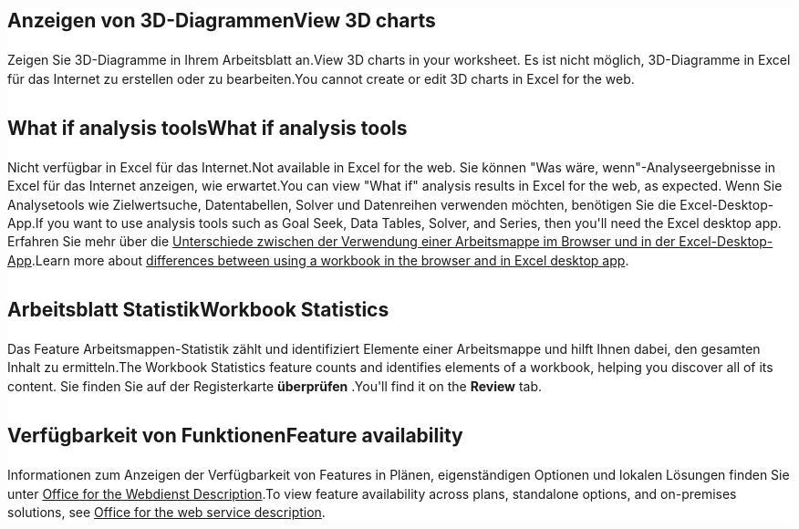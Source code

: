 ## <a name="view-3d-charts"></a><span data-ttu-id="cca13-370">Anzeigen von 3D-Diagrammen</span><span class="sxs-lookup"><span data-stu-id="cca13-370">View 3D charts</span></span>

<span data-ttu-id="cca13-371">Zeigen Sie 3D-Diagramme in Ihrem Arbeitsblatt an.</span><span class="sxs-lookup"><span data-stu-id="cca13-371">View 3D charts in your worksheet.</span></span> <span data-ttu-id="cca13-372">Es ist nicht möglich, 3D-Diagramme in Excel für das Internet zu erstellen oder zu bearbeiten.</span><span class="sxs-lookup"><span data-stu-id="cca13-372">You cannot create or edit 3D charts in Excel for the web.</span></span>
  
## <a name="what-if-analysis-tools"></a><span data-ttu-id="cca13-373">What if analysis tools</span><span class="sxs-lookup"><span data-stu-id="cca13-373">What if analysis tools</span></span>

<span data-ttu-id="cca13-374">Nicht verfügbar in Excel für das Internet.</span><span class="sxs-lookup"><span data-stu-id="cca13-374">Not available in Excel for the web.</span></span> <span data-ttu-id="cca13-375">Sie können "Was wäre, wenn"-Analyseergebnisse in Excel für das Internet anzeigen, wie erwartet.</span><span class="sxs-lookup"><span data-stu-id="cca13-375">You can view "What if" analysis results in Excel for the web, as expected.</span></span> <span data-ttu-id="cca13-376">Wenn Sie Analysetools wie Zielwertsuche, Datentabellen, Solver und Datenreihen verwenden möchten, benötigen Sie die Excel-Desktop-App.</span><span class="sxs-lookup"><span data-stu-id="cca13-376">If you want to use analysis tools such as Goal Seek, Data Tables, Solver, and Series, then you'll need the Excel desktop app.</span></span> <span data-ttu-id="cca13-377">Erfahren Sie mehr über die [Unterschiede zwischen der Verwendung einer Arbeitsmappe im Browser und in der Excel-Desktop-App](https://go.microsoft.com/fwlink/p/?LinkId=273900).</span><span class="sxs-lookup"><span data-stu-id="cca13-377">Learn more about [differences between using a workbook in the browser and in Excel desktop app](https://go.microsoft.com/fwlink/p/?LinkId=273900).</span></span>

## <a name="workbook-statistics"></a><span data-ttu-id="cca13-378">Arbeitsblatt Statistik</span><span class="sxs-lookup"><span data-stu-id="cca13-378">Workbook Statistics</span></span>

<span data-ttu-id="cca13-379">Das Feature Arbeitsmappen-Statistik zählt und identifiziert Elemente einer Arbeitsmappe und hilft Ihnen dabei, den gesamten Inhalt zu ermitteln.</span><span class="sxs-lookup"><span data-stu-id="cca13-379">The Workbook Statistics feature counts and identifies elements of a workbook, helping you discover all of its content.</span></span> <span data-ttu-id="cca13-380">Sie finden Sie auf der Registerkarte **überprüfen** .</span><span class="sxs-lookup"><span data-stu-id="cca13-380">You'll find it on the **Review** tab.</span></span>
  
## <a name="feature-availability"></a><span data-ttu-id="cca13-381">Verfügbarkeit von Funktionen</span><span class="sxs-lookup"><span data-stu-id="cca13-381">Feature availability</span></span>

<span data-ttu-id="cca13-382">Informationen zum Anzeigen der Verfügbarkeit von Features in Plänen, eigenständigen Optionen und lokalen Lösungen finden Sie unter [Office for the Webdienst Description](office-online-service-description.md).</span><span class="sxs-lookup"><span data-stu-id="cca13-382">To view feature availability across plans, standalone options, and on-premises solutions, see [Office for the web service description](office-online-service-description.md).</span></span>